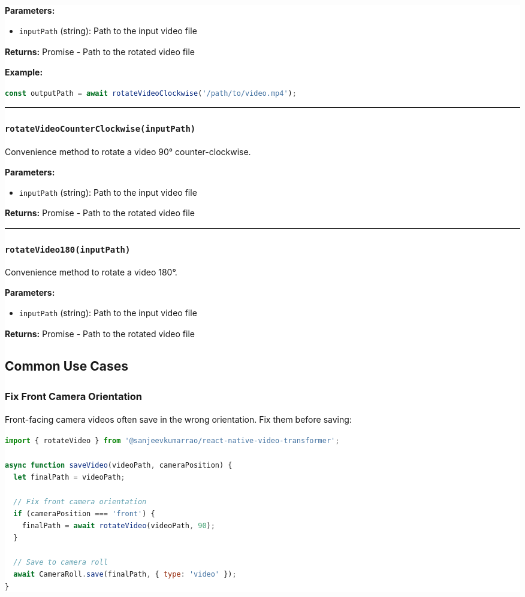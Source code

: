 **Parameters:**
- `inputPath` (string): Path to the input video file

**Returns:**
Promise<string> - Path to the rotated video file

**Example:**
```javascript
const outputPath = await rotateVideoClockwise('/path/to/video.mp4');
```

---

### `rotateVideoCounterClockwise(inputPath)`

Convenience method to rotate a video 90° counter-clockwise.

**Parameters:**
- `inputPath` (string): Path to the input video file

**Returns:**
Promise<string> - Path to the rotated video file

---

### `rotateVideo180(inputPath)`

Convenience method to rotate a video 180°.

**Parameters:**
- `inputPath` (string): Path to the input video file

**Returns:**
Promise<string> - Path to the rotated video file

## Common Use Cases

### Fix Front Camera Orientation

Front-facing camera videos often save in the wrong orientation. Fix them before saving:

```javascript
import { rotateVideo } from '@sanjeevkumarrao/react-native-video-transformer';

async function saveVideo(videoPath, cameraPosition) {
  let finalPath = videoPath;

  // Fix front camera orientation
  if (cameraPosition === 'front') {
    finalPath = await rotateVideo(videoPath, 90);
  }

  // Save to camera roll
  await CameraRoll.save(finalPath, { type: 'video' });
}
```
